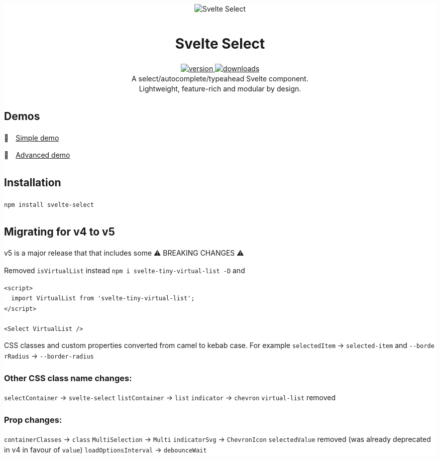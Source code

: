 <div align="center">
  <img src="https://raw.githubusercontent.com/rob-balfre/svelte-select/feature/v5/svelte-select.png" alt="Svelte Select" width="150" />
  <h1>Svelte Select</h1>
</div>

<div align="center">
  <a href="https://npmjs.org/package/svelte-select">
    <img src="https://badgen.now.sh/npm/v/svelte-select" alt="version" />
  </a>
  <a href="https://npmjs.org/package/svelte-select">
    <img src="https://badgen.now.sh/npm/dm/svelte-select" alt="downloads" />
  </a>
</div>
<div align="center">A select/autocomplete/typeahead Svelte component. <br />
  Lightweight, feature-rich and modular by design.</div>

## Demos

🌱 [Simple demo](https://svelte.dev/repl/a859c2ba7d1744af9c95037c48989193?version=3.12.1)

🌻 [Advanced demo](https://svelte.dev/repl/3e032a58c3974d07b7818c0f817a06a3?version=3.20.1)

## Installation

```bash
npm install svelte-select
```

## Migrating for v4 to v5

v5 is a major release that that includes some ⚠️ BREAKING CHANGES ⚠️ 

Removed `isVirtualList` instead `npm i svelte-tiny-virtual-list -D` and

```svelte
<script>
  import VirtualList from 'svelte-tiny-virtual-list';
</script>

<Select VirtualList />
```

CSS classes and custom properties converted from camel to kebab case. For example `selectedItem` → `selected-item` and `--borderRadius` → `--border-radius`

### Other CSS class name changes:
`selectContainer` → `svelte-select`
`listContainer` → `list`
`indicator` → `chevron`
`virtual-list` removed

### Prop changes:
`containerClasses` → `class`
`MultiSelection` → `Multi`
`indicatorSvg` → `ChevronIcon`
`selectedValue` removed (was already deprecated in v4 in favour of `value`)
`loadOptionsInterval` → `debounceWait`
